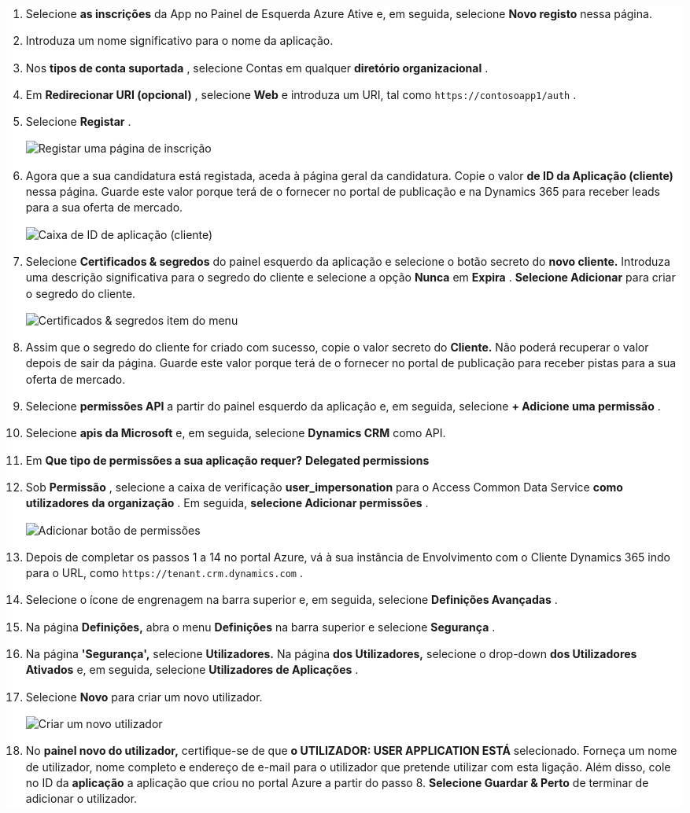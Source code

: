 1. Selecione **as inscrições** da App no Painel de Esquerda Azure Ative e, em seguida, selecione **Novo registo** nessa página.
1. Introduza um nome significativo para o nome da aplicação.
1. Nos **tipos de conta suportada** , selecione Contas em qualquer **diretório organizacional** .
1. Em **Redirecionar URI (opcional)** , selecione **Web** e introduza um URI, tal como `https://contosoapp1/auth` . 
1. Selecione **Registar** .

    ![Registar uma página de inscrição](./media/commercial-marketplace-lead-management-instructions-dynamics/register-an-application.png)

1. Agora que a sua candidatura está registada, aceda à página geral da candidatura. Copie o valor **de ID da Aplicação (cliente)** nessa página. Guarde este valor porque terá de o fornecer no portal de publicação e na Dynamics 365 para receber leads para a sua oferta de mercado.

    ![Caixa de ID de aplicação (cliente)](./media/commercial-marketplace-lead-management-instructions-dynamics/application-id.png)

1. Selecione **Certificados & segredos** do painel esquerdo da aplicação e selecione o botão secreto do **novo cliente.** Introduza uma descrição significativa para o segredo do cliente e selecione a opção **Nunca** em **Expira** . **Selecione Adicionar** para criar o segredo do cliente.

    ![Certificados & segredos item do menu](./media/commercial-marketplace-lead-management-instructions-dynamics/aad-certificates-secrets.png)

1. Assim que o segredo do cliente for criado com sucesso, copie o valor secreto do **Cliente.** Não poderá recuperar o valor depois de sair da página. Guarde este valor porque terá de o fornecer no portal de publicação para receber pistas para a sua oferta de mercado. 
1. Selecione **permissões API** a partir do painel esquerdo da aplicação e, em seguida, selecione **+ Adicione uma permissão** .
1. Selecione **apis da Microsoft** e, em seguida, selecione **Dynamics CRM** como API.
1. Em **Que tipo de permissões a sua aplicação requer?** **Delegated permissions** 
1. Sob **Permissão** , selecione a caixa de verificação **user_impersonation** para o Access Common Data Service **como utilizadores da organização** . Em seguida, **selecione Adicionar permissões** .

    ![Adicionar botão de permissões](./media/commercial-marketplace-lead-management-instructions-dynamics/api-permissions.png)

1. Depois de completar os passos 1 a 14 no portal Azure, vá à sua instância de Envolvimento com o Cliente Dynamics 365 indo para o URL, como `https://tenant.crm.dynamics.com` .
1. Selecione o ícone de engrenagem na barra superior e, em seguida, selecione **Definições Avançadas** .
1. Na página **Definições,** abra o menu **Definições** na barra superior e selecione **Segurança** .
1. Na página **'Segurança',** selecione **Utilizadores.** Na página **dos Utilizadores,** selecione o drop-down **dos Utilizadores Ativados** e, em seguida, selecione **Utilizadores de Aplicações** .
1. Selecione **Novo** para criar um novo utilizador. 

    ![Criar um novo utilizador](./media/commercial-marketplace-lead-management-instructions-dynamics/application-users.png)

1. No **painel novo do utilizador,** certifique-se de que **o UTILIZADOR: USER APPLICATION ESTÁ** selecionado. Forneça um nome de utilizador, nome completo e endereço de e-mail para o utilizador que pretende utilizar com esta ligação. Além disso, cole no ID da **aplicação** a aplicação que criou no portal Azure a partir do passo 8. **Selecione Guardar & Perto** de terminar de adicionar o utilizador.
